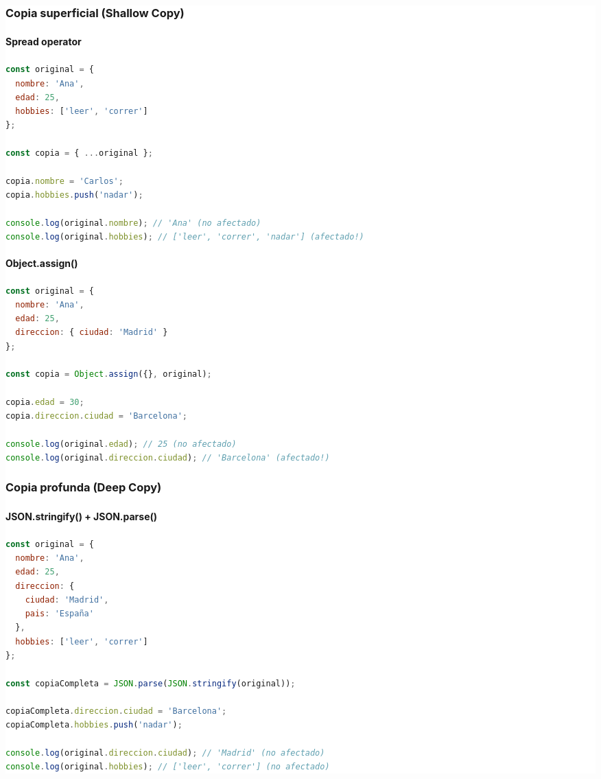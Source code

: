 ### Copia superficial (Shallow Copy)

#### Spread operator
```javascript
const original = {
  nombre: 'Ana',
  edad: 25,
  hobbies: ['leer', 'correr']
};

const copia = { ...original };

copia.nombre = 'Carlos';
copia.hobbies.push('nadar');

console.log(original.nombre); // 'Ana' (no afectado)
console.log(original.hobbies); // ['leer', 'correr', 'nadar'] (afectado!)
```

#### Object.assign()
```javascript
const original = {
  nombre: 'Ana',
  edad: 25,
  direccion: { ciudad: 'Madrid' }
};

const copia = Object.assign({}, original);

copia.edad = 30;
copia.direccion.ciudad = 'Barcelona';

console.log(original.edad); // 25 (no afectado)
console.log(original.direccion.ciudad); // 'Barcelona' (afectado!)
```

### Copia profunda (Deep Copy)

#### JSON.stringify() + JSON.parse()
```javascript
const original = {
  nombre: 'Ana',
  edad: 25,
  direccion: {
    ciudad: 'Madrid',
    pais: 'España'
  },
  hobbies: ['leer', 'correr']
};

const copiaCompleta = JSON.parse(JSON.stringify(original));

copiaCompleta.direccion.ciudad = 'Barcelona';
copiaCompleta.hobbies.push('nadar');

console.log(original.direccion.ciudad); // 'Madrid' (no afectado)
console.log(original.hobbies); // ['leer', 'correr'] (no afectado)
```
